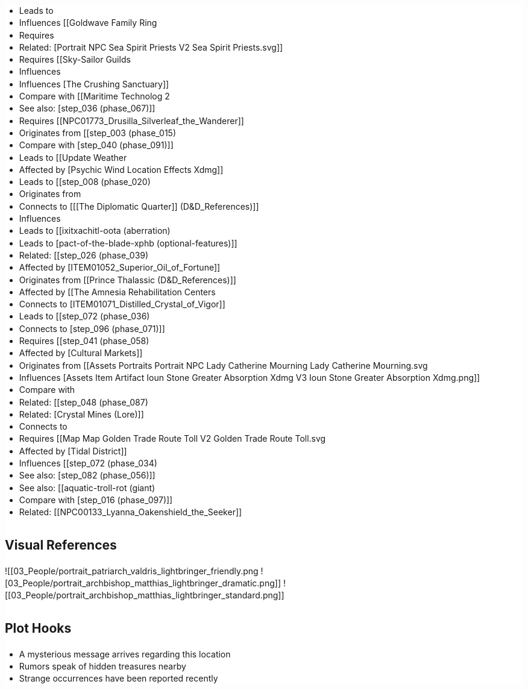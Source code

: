 - Leads to
- Influences [[Goldwave Family Ring
- Requires
- Related: [Portrait NPC Sea Spirit Priests V2 Sea Spirit Priests.svg]]
- Requires [[Sky-Sailor Guilds
- Influences
- Influences [The Crushing Sanctuary]]
- Compare with [[Maritime Technolog 2
- See also: [step_036 (phase_067)]]
- Requires [[NPC01773_Drusilla_Silverleaf_the_Wanderer]]
- Originates from [[step_003 (phase_015)
- Compare with [step_040 (phase_091)]]
- Leads to [[Update Weather
- Affected by [Psychic Wind Location Effects Xdmg]]
- Leads to [[step_008 (phase_020)
- Originates from
- Connects to [[[The Diplomatic Quarter]] (D&D_References)]]
- Influences
- Leads to [[ixitxachitl-oota (aberration)
- Leads to [pact-of-the-blade-xphb (optional-features)]]
- Related: [[step_026 (phase_039)
- Affected by [ITEM01052_Superior_Oil_of_Fortune]]
- Originates from [[Prince Thalassic (D&D_References)]]
- Affected by [[The Amnesia Rehabilitation Centers
- Connects to [ITEM01071_Distilled_Crystal_of_Vigor]]
- Leads to [[step_072 (phase_036)
- Connects to [step_096 (phase_071)]]
- Requires [[step_041 (phase_058)
- Affected by [Cultural Markets]]
- Originates from [[Assets Portraits Portrait NPC Lady Catherine Mourning Lady Catherine Mourning.svg
- Influences [Assets Item Artifact Ioun Stone Greater Absorption Xdmg V3 Ioun Stone Greater Absorption Xdmg.png]]
- Compare with
- Related: [[step_048 (phase_087)
- Related: [Crystal Mines (Lore)]]
- Connects to
- Requires [[Map Map Golden Trade Route Toll V2 Golden Trade Route Toll.svg
- Affected by [Tidal District]]
- Influences [[step_072 (phase_034)
- See also: [step_082 (phase_056)]]
- See also: [[aquatic-troll-rot (giant)
- Compare with [step_016 (phase_097)]]
- Related: [[NPC00133_Lyanna_Oakenshield_the_Seeker]]

## Visual References
![[03_People/portrait_patriarch_valdris_lightbringer_friendly.png
![03_People/portrait_archbishop_matthias_lightbringer_dramatic.png]]
![[03_People/portrait_archbishop_matthias_lightbringer_standard.png]]

## Plot Hooks
- A mysterious message arrives regarding this location
- Rumors speak of hidden treasures nearby
- Strange occurrences have been reported recently
